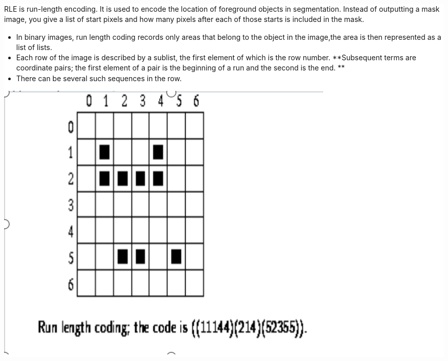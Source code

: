 RLE is run-length encoding. It is used to encode the location of foreground objects in segmentation. Instead of outputting a mask image, you give a list of start pixels and how many pixels after each of those starts is included in the mask.

* In binary images, run length coding records only areas that belong to the object in the image,the area is then represented as a list of lists. 
* Each row of the image is described by a sublist, the first element of which is the row number. **Subsequent terms are coordinate pairs; the first element of a pair is the beginning of a run and the second is the end. **
* There can be several such sequences in the row. 

![14](14.png)

</font>
